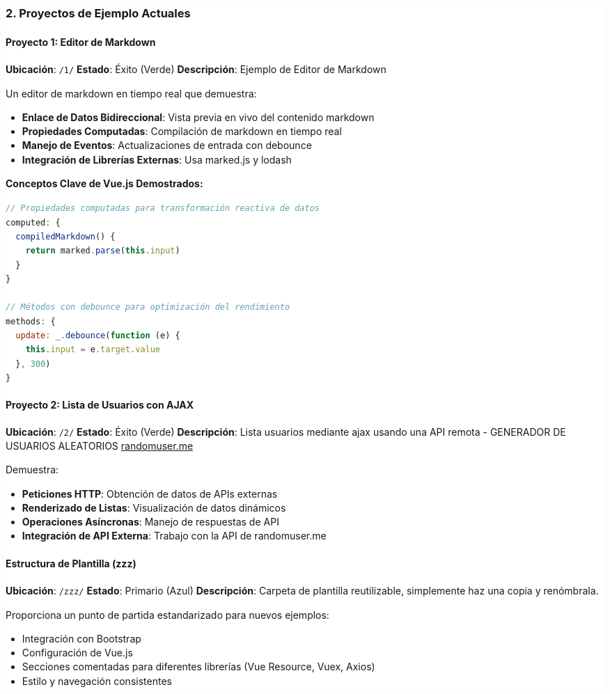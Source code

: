 ### 2. Proyectos de Ejemplo Actuales

#### Proyecto 1: Editor de Markdown
**Ubicación**: `/1/`
**Estado**: Éxito (Verde)
**Descripción**: Ejemplo de Editor de Markdown

Un editor de markdown en tiempo real que demuestra:
- **Enlace de Datos Bidireccional**: Vista previa en vivo del contenido markdown
- **Propiedades Computadas**: Compilación de markdown en tiempo real
- **Manejo de Eventos**: Actualizaciones de entrada con debounce
- **Integración de Librerías Externas**: Usa marked.js y lodash

**Conceptos Clave de Vue.js Demostrados:**
```javascript
// Propiedades computadas para transformación reactiva de datos
computed: {
  compiledMarkdown() {
    return marked.parse(this.input)
  }
}

// Métodos con debounce para optimización del rendimiento
methods: {
  update: _.debounce(function (e) {
    this.input = e.target.value
  }, 300)
}
```

#### Proyecto 2: Lista de Usuarios con AJAX
**Ubicación**: `/2/`
**Estado**: Éxito (Verde)
**Descripción**: Lista usuarios mediante ajax usando una API remota - GENERADOR DE USUARIOS ALEATORIOS [randomuser.me](http://randomuser.me/)

Demuestra:
- **Peticiones HTTP**: Obtención de datos de APIs externas
- **Renderizado de Listas**: Visualización de datos dinámicos
- **Operaciones Asíncronas**: Manejo de respuestas de API
- **Integración de API Externa**: Trabajo con la API de randomuser.me

#### Estructura de Plantilla (zzz)
**Ubicación**: `/zzz/`
**Estado**: Primario (Azul)
**Descripción**: Carpeta de plantilla reutilizable, simplemente haz una copia y renómbrala.

Proporciona un punto de partida estandarizado para nuevos ejemplos:
- Integración con Bootstrap
- Configuración de Vue.js
- Secciones comentadas para diferentes librerías (Vue Resource, Vuex, Axios)
- Estilo y navegación consistentes
